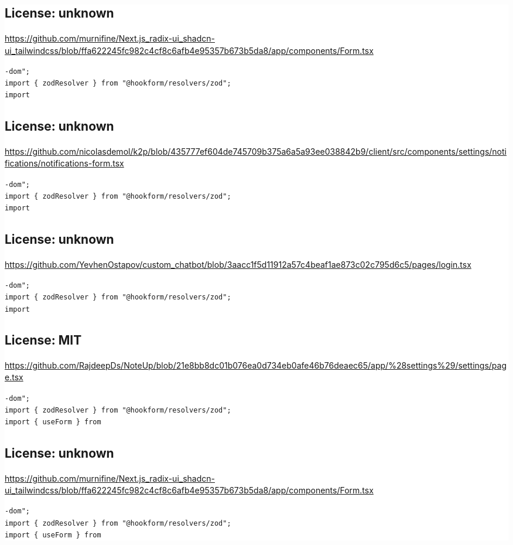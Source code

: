 
## License: unknown
https://github.com/murnifine/Next.js_radix-ui_shadcn-ui_tailwindcss/blob/ffa622245fc982c4cf8c6afb4e95357b673b5da8/app/components/Form.tsx

```
-dom";
import { zodResolver } from "@hookform/resolvers/zod";
import
```


## License: unknown
https://github.com/nicolasdemol/k2p/blob/435777ef604de745709b375a6a5a93ee038842b9/client/src/components/settings/notifications/notifications-form.tsx

```
-dom";
import { zodResolver } from "@hookform/resolvers/zod";
import
```


## License: unknown
https://github.com/YevhenOstapov/custom_chatbot/blob/3aacc1f5d11912a57c4beaf1ae873c02c795d6c5/pages/login.tsx

```
-dom";
import { zodResolver } from "@hookform/resolvers/zod";
import
```


## License: MIT
https://github.com/RajdeepDs/NoteUp/blob/21e8bb8dc01b076ea0d734eb0afe46b76deaec65/app/%28settings%29/settings/page.tsx

```
-dom";
import { zodResolver } from "@hookform/resolvers/zod";
import { useForm } from
```


## License: unknown
https://github.com/murnifine/Next.js_radix-ui_shadcn-ui_tailwindcss/blob/ffa622245fc982c4cf8c6afb4e95357b673b5da8/app/components/Form.tsx

```
-dom";
import { zodResolver } from "@hookform/resolvers/zod";
import { useForm } from
```
